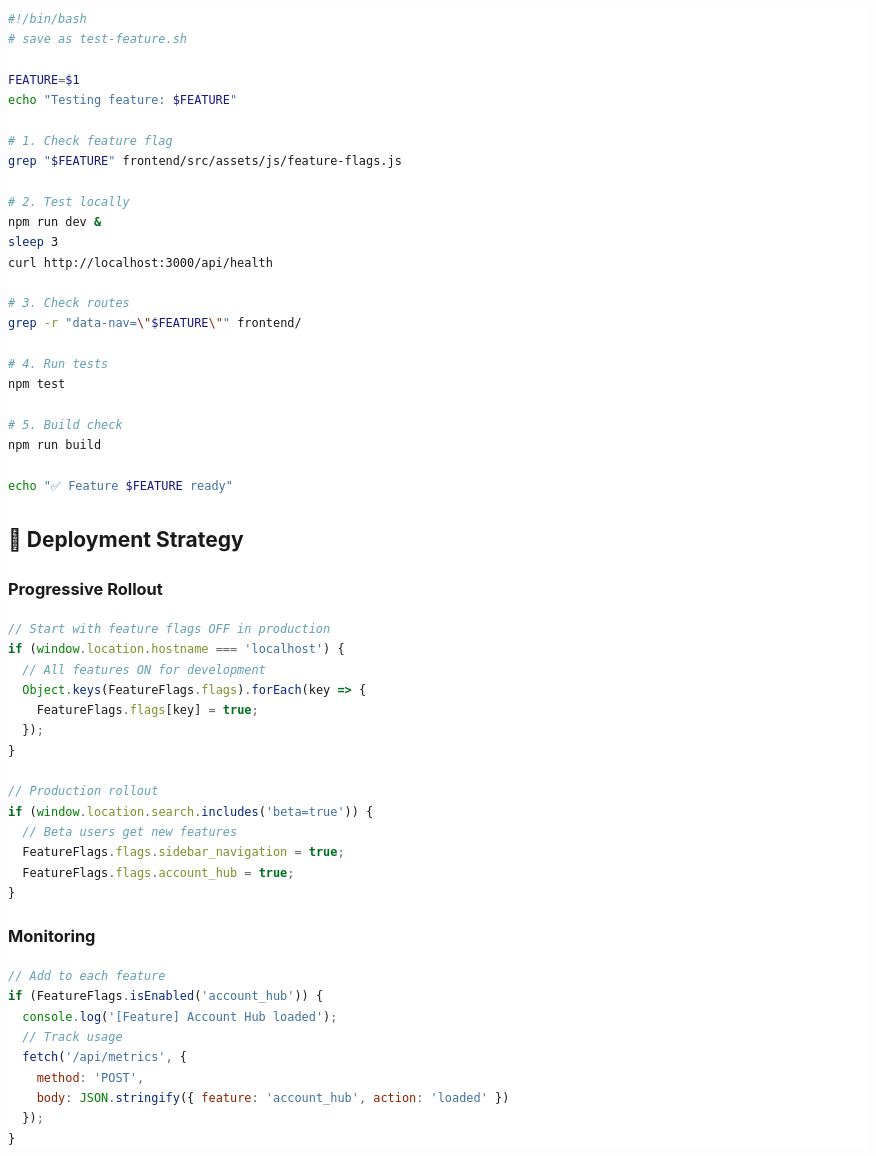 ```bash
#!/bin/bash
# save as test-feature.sh

FEATURE=$1
echo "Testing feature: $FEATURE"

# 1. Check feature flag
grep "$FEATURE" frontend/src/assets/js/feature-flags.js

# 2. Test locally
npm run dev &
sleep 3
curl http://localhost:3000/api/health

# 3. Check routes
grep -r "data-nav=\"$FEATURE\"" frontend/

# 4. Run tests
npm test

# 5. Build check
npm run build

echo "✅ Feature $FEATURE ready"
```

## 🚀 Deployment Strategy

### **Progressive Rollout**
```javascript
// Start with feature flags OFF in production
if (window.location.hostname === 'localhost') {
  // All features ON for development
  Object.keys(FeatureFlags.flags).forEach(key => {
    FeatureFlags.flags[key] = true;
  });
}

// Production rollout
if (window.location.search.includes('beta=true')) {
  // Beta users get new features
  FeatureFlags.flags.sidebar_navigation = true;
  FeatureFlags.flags.account_hub = true;
}
```

### **Monitoring**
```javascript
// Add to each feature
if (FeatureFlags.isEnabled('account_hub')) {
  console.log('[Feature] Account Hub loaded');
  // Track usage
  fetch('/api/metrics', {
    method: 'POST',
    body: JSON.stringify({ feature: 'account_hub', action: 'loaded' })
  });
}
```
